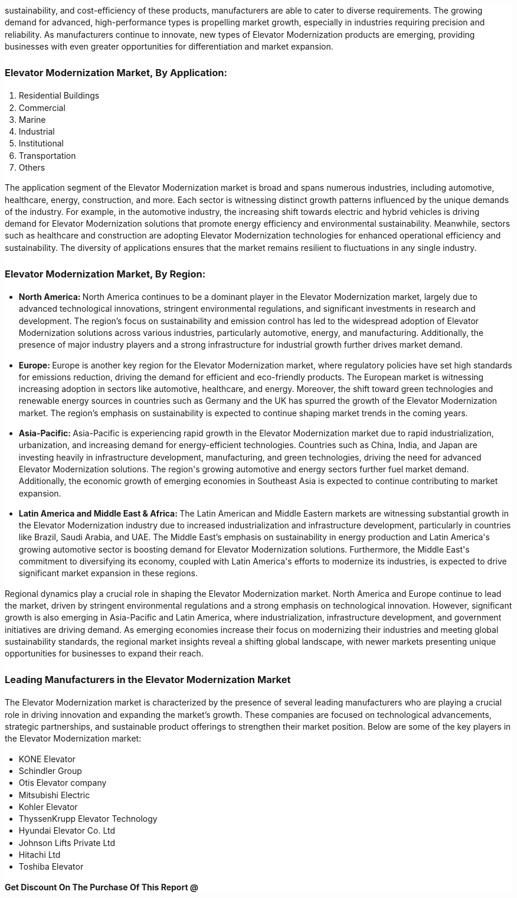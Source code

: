 sustainability, and cost-efficiency of these products, manufacturers are able to cater to diverse requirements. The growing demand for advanced, high-performance types is propelling market growth, especially in industries requiring precision and reliability. As manufacturers continue to innovate, new types of Elevator Modernization products are emerging, providing businesses with even greater opportunities for differentiation and market expansion.</p><h3>Elevator Modernization Market,&nbsp;By Application:</h3><ol><li>Residential Buildings<li> Commercial<li> Marine<li> Industrial<li> Institutional<li> Transportation<li> Others</li></ol><p>The application segment of the Elevator Modernization market is broad and spans numerous industries, including automotive, healthcare, energy, construction, and more. Each sector is witnessing distinct growth patterns influenced by the unique demands of the industry. For example, in the automotive industry, the increasing shift towards electric and hybrid vehicles is driving demand for Elevator Modernization solutions that promote energy efficiency and environmental sustainability. Meanwhile, sectors such as healthcare and construction are adopting Elevator Modernization technologies for enhanced operational efficiency and sustainability. The diversity of applications ensures that the market remains resilient to fluctuations in any single industry.</p><h3>Elevator Modernization Market, By Region:</h3><ul><li><p><strong>North America:&nbsp;</strong>North America continues to be a dominant player in the Elevator Modernization market, largely due to advanced technological innovations, stringent environmental regulations, and significant investments in research and development. The region&rsquo;s focus on sustainability and emission control has led to the widespread adoption of Elevator Modernization solutions across various industries, particularly automotive, energy, and manufacturing. Additionally, the presence of major industry players and a strong infrastructure for industrial growth further drives market demand.</p></li><li><p><strong><strong>Europe:&nbsp;</strong></strong>Europe is another key region for the Elevator Modernization market, where regulatory policies have set high standards for emissions reduction, driving the demand for efficient and eco-friendly products. The European market is witnessing increasing adoption in sectors like automotive, healthcare, and energy. Moreover, the shift toward green technologies and renewable energy sources in countries such as Germany and the UK has spurred the growth of the Elevator Modernization market. The region&rsquo;s emphasis on sustainability is expected to continue shaping market trends in the coming years.</p></li><li><p><strong><strong>Asia-Pacific:&nbsp;</strong></strong>Asia-Pacific is experiencing rapid growth in the Elevator Modernization market due to rapid industrialization, urbanization, and increasing demand for energy-efficient technologies. Countries such as China, India, and Japan are investing heavily in infrastructure development, manufacturing, and green technologies, driving the need for advanced Elevator Modernization solutions. The region's growing automotive and energy sectors further fuel market demand. Additionally, the economic growth of emerging economies in Southeast Asia is expected to continue contributing to market expansion.</p></li><li><p><strong><strong>Latin America and Middle East &amp; Africa:&nbsp;</strong></strong>The Latin American and Middle Eastern markets are witnessing substantial growth in the Elevator Modernization industry due to increased industrialization and infrastructure development, particularly in countries like Brazil, Saudi Arabia, and UAE. The Middle East&rsquo;s emphasis on sustainability in energy production and Latin America's growing automotive sector is boosting demand for Elevator Modernization solutions. Furthermore, the Middle East's commitment to diversifying its economy, coupled with Latin America's efforts to modernize its industries, is expected to drive significant market expansion in these regions.</p></li></ul><p>Regional dynamics play a crucial role in shaping the Elevator Modernization market. North America and Europe continue to lead the market, driven by stringent environmental regulations and a strong emphasis on technological innovation. However, significant growth is also emerging in Asia-Pacific and Latin America, where industrialization, infrastructure development, and government initiatives are driving demand. As emerging economies increase their focus on modernizing their industries and meeting global sustainability standards, the regional market insights reveal a shifting global landscape, with newer markets presenting unique opportunities for businesses to expand their reach.</p><h3><strong>Leading Manufacturers in the Elevator Modernization Market</strong></h3><p>The Elevator Modernization market is characterized by the presence of several leading manufacturers who are playing a crucial role in driving innovation and expanding the market&rsquo;s growth. These companies are focused on technological advancements, strategic partnerships, and sustainable product offerings to strengthen their market position. Below are some of the key players in the Elevator Modernization market:</p></div><div class="article-main__content" data-test-id="publishing-text-block"><ul><li><span class="">KONE Elevator<li>Schindler Group<li>Otis Elevator company<li>Mitsubishi Electric<li>Kohler Elevator<li>ThyssenKrupp Elevator Technology<li>Hyundai Elevator Co. Ltd<li>Johnson Lifts Private Ltd<li>Hitachi Ltd<li>Toshiba Elevator</span></li></ul></div><div class="article-main__content" data-test-id="publishing-text-block"><p><span class="font-[700]"><strong>Get Discount On The Purchase Of This Report @</strong>